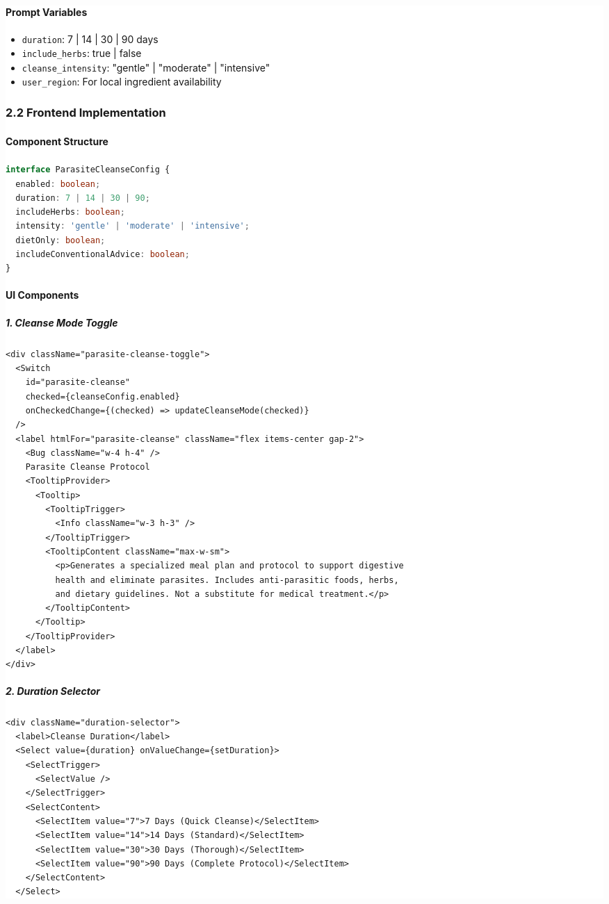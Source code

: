 #### Prompt Variables
- `duration`: 7 | 14 | 30 | 90 days
- `include_herbs`: true | false
- `cleanse_intensity`: "gentle" | "moderate" | "intensive"
- `user_region`: For local ingredient availability

### 2.2 Frontend Implementation

#### Component Structure
```typescript
interface ParasiteCleanseConfig {
  enabled: boolean;
  duration: 7 | 14 | 30 | 90;
  includeHerbs: boolean;
  intensity: 'gentle' | 'moderate' | 'intensive';
  dietOnly: boolean;
  includeConventionalAdvice: boolean;
}
```

#### UI Components

##### 1. Cleanse Mode Toggle
```tsx
<div className="parasite-cleanse-toggle">
  <Switch 
    id="parasite-cleanse"
    checked={cleanseConfig.enabled}
    onCheckedChange={(checked) => updateCleanseMode(checked)}
  />
  <label htmlFor="parasite-cleanse" className="flex items-center gap-2">
    <Bug className="w-4 h-4" />
    Parasite Cleanse Protocol
    <TooltipProvider>
      <Tooltip>
        <TooltipTrigger>
          <Info className="w-3 h-3" />
        </TooltipTrigger>
        <TooltipContent className="max-w-sm">
          <p>Generates a specialized meal plan and protocol to support digestive 
          health and eliminate parasites. Includes anti-parasitic foods, herbs, 
          and dietary guidelines. Not a substitute for medical treatment.</p>
        </TooltipContent>
      </Tooltip>
    </TooltipProvider>
  </label>
</div>
```

##### 2. Duration Selector
```tsx
<div className="duration-selector">
  <label>Cleanse Duration</label>
  <Select value={duration} onValueChange={setDuration}>
    <SelectTrigger>
      <SelectValue />
    </SelectTrigger>
    <SelectContent>
      <SelectItem value="7">7 Days (Quick Cleanse)</SelectItem>
      <SelectItem value="14">14 Days (Standard)</SelectItem>
      <SelectItem value="30">30 Days (Thorough)</SelectItem>
      <SelectItem value="90">90 Days (Complete Protocol)</SelectItem>
    </SelectContent>
  </Select>
```